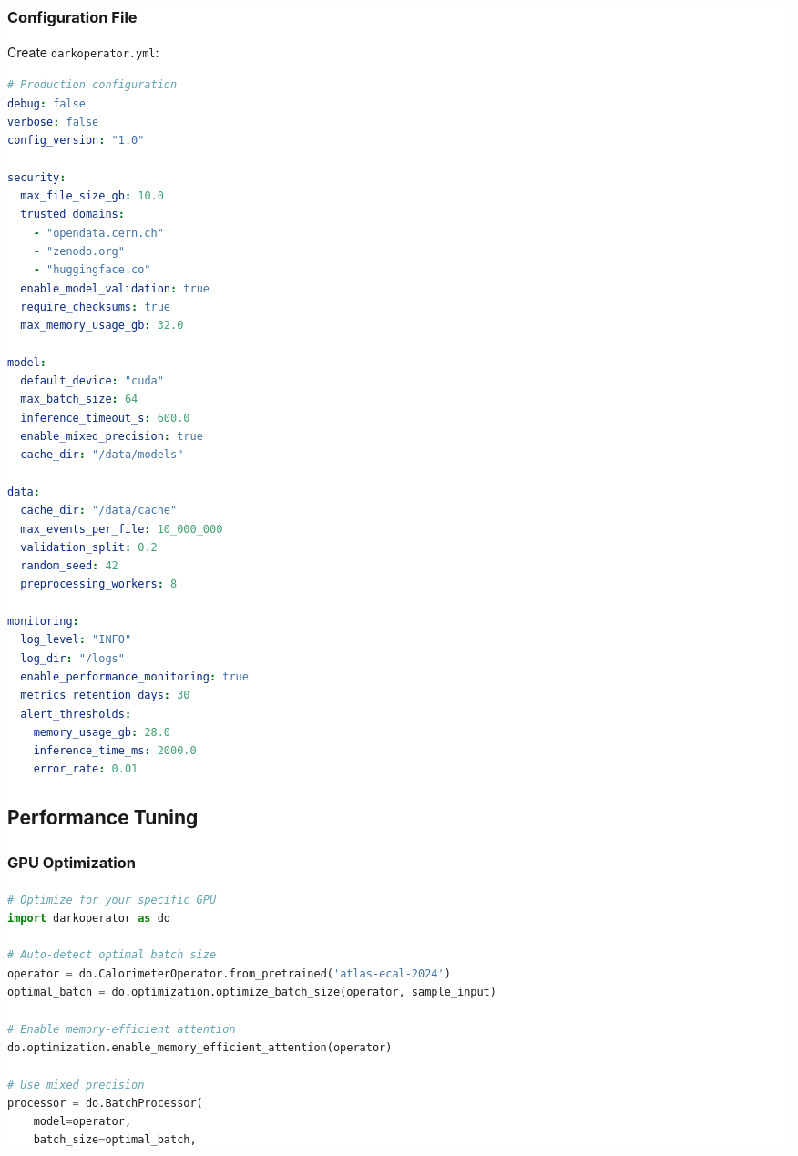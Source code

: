 ### Configuration File

Create `darkoperator.yml`:

```yaml
# Production configuration
debug: false
verbose: false
config_version: "1.0"

security:
  max_file_size_gb: 10.0
  trusted_domains:
    - "opendata.cern.ch"
    - "zenodo.org"
    - "huggingface.co"
  enable_model_validation: true
  require_checksums: true
  max_memory_usage_gb: 32.0

model:
  default_device: "cuda"
  max_batch_size: 64
  inference_timeout_s: 600.0
  enable_mixed_precision: true
  cache_dir: "/data/models"

data:
  cache_dir: "/data/cache"
  max_events_per_file: 10_000_000
  validation_split: 0.2
  random_seed: 42
  preprocessing_workers: 8

monitoring:
  log_level: "INFO"
  log_dir: "/logs"
  enable_performance_monitoring: true
  metrics_retention_days: 30
  alert_thresholds:
    memory_usage_gb: 28.0
    inference_time_ms: 2000.0
    error_rate: 0.01
```

## Performance Tuning

### GPU Optimization

```python
# Optimize for your specific GPU
import darkoperator as do

# Auto-detect optimal batch size
operator = do.CalorimeterOperator.from_pretrained('atlas-ecal-2024')
optimal_batch = do.optimization.optimize_batch_size(operator, sample_input)

# Enable memory-efficient attention
do.optimization.enable_memory_efficient_attention(operator)

# Use mixed precision
processor = do.BatchProcessor(
    model=operator,
    batch_size=optimal_batch,
```